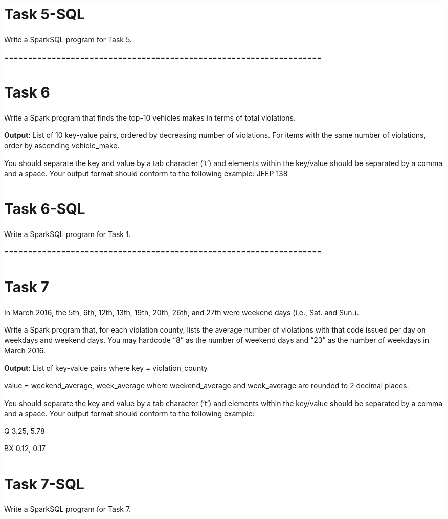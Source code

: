 


<h1>Task 5-SQL</h1>

Write a SparkSQL program for Task 5.

===================================================================




<h1>Task 6</h1>

Write a Spark program that finds the top-10 vehicles makes in terms of total violations.




<strong>Output</strong>: List of 10 key-value pairs, ordered by decreasing number of violations. For items with the same number of violations, order by ascending vehicle_make.

You should separate the key and value by a tab character (‘t’) and elements within the key/value should be separated by a comma and a space. Your output format should conform to the following example: JEEP      138




<h1>Task 6-SQL</h1>

Write a SparkSQL program for Task 1.

===================================================================




<h1>Task 7</h1>

In March 2016, the 5th, 6th, 12th, 13th, 19th, 20th, 26th, and 27th were weekend days (i.e., Sat. and Sun.).

Write a Spark program that, for each violation county, lists the average number of violations with that code issued per day on weekdays and weekend days. You may hardcode “8” as the number of weekend days and “23” as the number of weekdays in March 2016.




<strong>Output</strong>: List of key-value pairs where key = violation_county

value = weekend_average, week_average where weekend_average and week_average are rounded to 2 decimal places.

You should separate the key and value by a tab character (‘t’) and elements within the key/value should be separated by a comma and a space. Your output format should conform to the following example:

Q       3.25, 5.78

BX       0.12, 0.17




<h1>Task 7-SQL</h1>

Write a SparkSQL program for Task 7.
